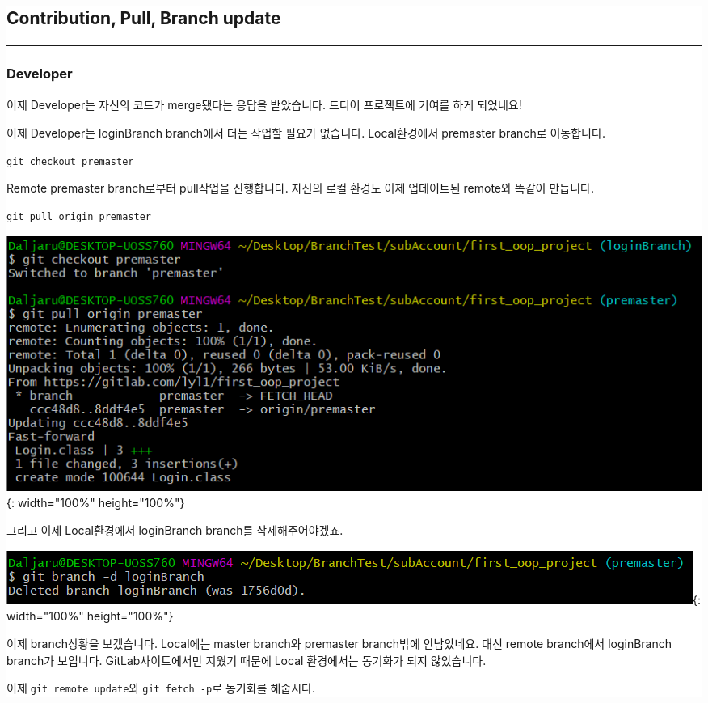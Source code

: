 ## Contribution, Pull, Branch update

___

### **Developer**

이제 Developer는 자신의 코드가 merge됐다는 응답을 받았습니다. 드디어 프로젝트에 기여를 하게 되었네요!

이제 Developer는 loginBranch branch에서 더는 작업할 필요가 없습니다. Local환경에서 premaster branch로 이동합니다. 

~~~
git checkout premaster
~~~

Remote premaster branch로부터 pull작업을 진행합니다. 자신의 로컬 환경도 이제 업데이트된 remote와 똑같이 만듭니다.

~~~
git pull origin premaster
~~~

![localFinishmerged](/static/assets/img/blog/usefulSkills/gitlabImages/localFinishmerged.png){: width="100%" height="100%"}

그리고 이제 Local환경에서 loginBranch branch를 삭제해주어야겠죠.

![deleteloginBranch](/static/assets/img/blog/usefulSkills/gitlabImages/deleteloginBranch.png){: width="100%" height="100%"}

이제 branch상황을 보겠습니다. Local에는 master branch와 premaster branch밖에 안남았네요. 대신 remote branch에서 loginBranch branch가 보입니다. GitLab사이트에서만 지웠기 때문에 Local 환경에서는 동기화가 되지 않았습니다. 

이제 `git remote update`와 `git fetch -p`로 동기화를 해줍시다. 
